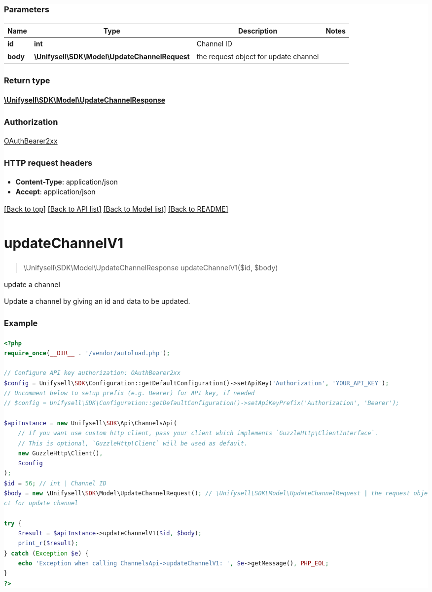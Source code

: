 ### Parameters

Name | Type | Description  | Notes
------------- | ------------- | ------------- | -------------
 **id** | **int**| Channel ID |
 **body** | [**\Unifysell\SDK\Model\UpdateChannelRequest**](../Model/UpdateChannelRequest.md)| the request object for update channel |

### Return type

[**\Unifysell\SDK\Model\UpdateChannelResponse**](../Model/UpdateChannelResponse.md)

### Authorization

[OAuthBearer2xx](../../README.md#OAuthBearer2xx)

### HTTP request headers

 - **Content-Type**: application/json
 - **Accept**: application/json

[[Back to top]](#) [[Back to API list]](../../README.md#documentation-for-api-endpoints) [[Back to Model list]](../../README.md#documentation-for-models) [[Back to README]](../../README.md)

# **updateChannelV1**
> \Unifysell\SDK\Model\UpdateChannelResponse updateChannelV1($id, $body)

update a channel

Update a channel by giving an id and data to be updated.

### Example
```php
<?php
require_once(__DIR__ . '/vendor/autoload.php');

// Configure API key authorization: OAuthBearer2xx
$config = Unifysell\SDK\Configuration::getDefaultConfiguration()->setApiKey('Authorization', 'YOUR_API_KEY');
// Uncomment below to setup prefix (e.g. Bearer) for API key, if needed
// $config = Unifysell\SDK\Configuration::getDefaultConfiguration()->setApiKeyPrefix('Authorization', 'Bearer');

$apiInstance = new Unifysell\SDK\Api\ChannelsApi(
    // If you want use custom http client, pass your client which implements `GuzzleHttp\ClientInterface`.
    // This is optional, `GuzzleHttp\Client` will be used as default.
    new GuzzleHttp\Client(),
    $config
);
$id = 56; // int | Channel ID
$body = new \Unifysell\SDK\Model\UpdateChannelRequest(); // \Unifysell\SDK\Model\UpdateChannelRequest | the request object for update channel

try {
    $result = $apiInstance->updateChannelV1($id, $body);
    print_r($result);
} catch (Exception $e) {
    echo 'Exception when calling ChannelsApi->updateChannelV1: ', $e->getMessage(), PHP_EOL;
}
?>
```
